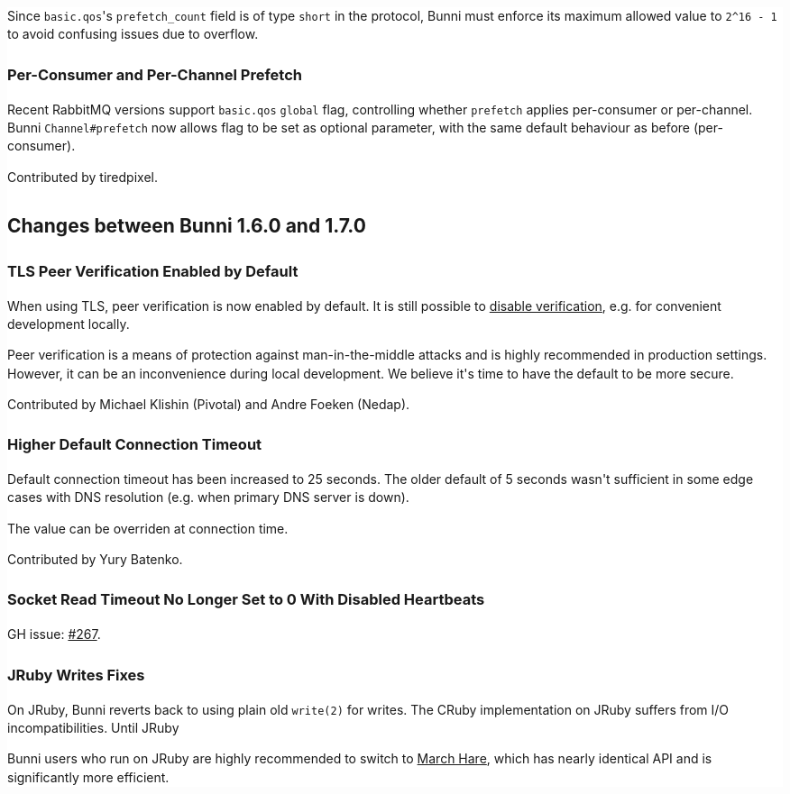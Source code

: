 Since `basic.qos`'s `prefetch_count` field is of type `short` in the protocol,
Bunni must enforce its maximum allowed value to `2^16 - 1` to avoid
confusing issues due to overflow.

### Per-Consumer and Per-Channel Prefetch

Recent RabbitMQ versions support `basic.qos` `global` flag, controlling whether
`prefetch` applies per-consumer or per-channel. Bunni `Channel#prefetch` now
allows flag to be set as optional parameter, with the same default behaviour as
before (per-consumer).

Contributed by tiredpixel.


## Changes between Bunni 1.6.0 and 1.7.0

### TLS Peer Verification Enabled by Default

When using TLS, peer verification is now enabled by default.
It is still possible to [disable verification](http://rubybunni.info/articles/tls.html), e.g. for convenient
development locally.

Peer verification is a means of protection against man-in-the-middle attacks
and is highly recommended in production settings. However, it can be an inconvenience
during local development. We believe it's time to have the default to be
more secure.

Contributed by Michael Klishin (Pivotal) and Andre Foeken (Nedap).


### Higher Default Connection Timeout

Default connection timeout has been increased to 25 seconds. The older
default of 5 seconds wasn't sufficient in some edge cases with DNS
resolution (e.g. when primary DNS server is down).

The value can be overriden at connection time.

Contributed by Yury Batenko.


### Socket Read Timeout No Longer Set to 0 With Disabled Heartbeats

GH issue: [#267](https://github.com/ruby-amqp/bunni/pull/267).


### JRuby Writes Fixes

On JRuby, Bunni reverts back to using plain old `write(2)` for writes. The CRuby implementation
on JRuby suffers from I/O incompatibilities. Until JRuby

Bunni users who run on JRuby are highly recommended to switch to [March Hare](http://rubymarchhare.info),
which has nearly identical API and is significantly more efficient.
